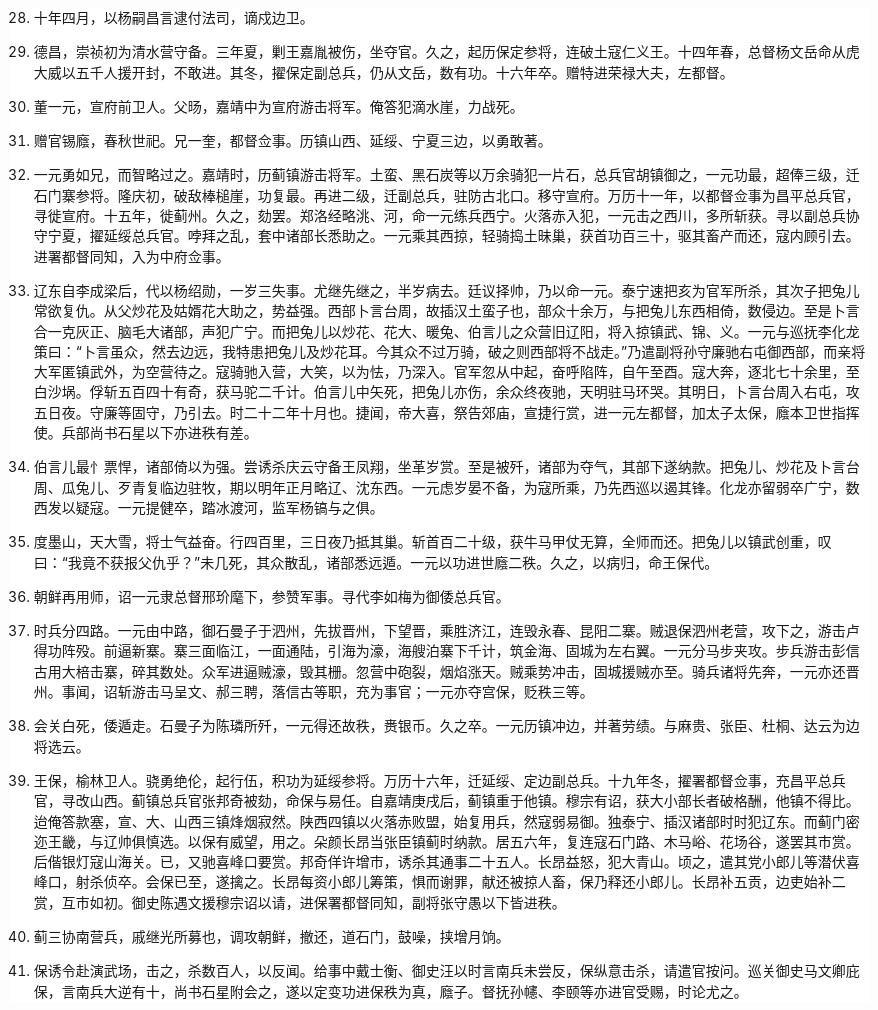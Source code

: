 28. <span id="列传第一百二十七-28"></span>
十年四月，以杨嗣昌言逮付法司，谪戍边卫。

29. <span id="列传第一百二十七-29"></span>
德昌，崇祯初为清水营守备。三年夏，剿王嘉胤被伤，坐夺官。久之，起历保定参将，连破土寇仁义王。十四年春，总督杨文岳命从虎大威以五千人援开封，不敢进。其冬，擢保定副总兵，仍从文岳，数有功。十六年卒。赠特进荣禄大夫，左都督。

30. <span id="列传第一百二十七-30"></span>
董一元，宣府前卫人。父旸，嘉靖中为宣府游击将军。俺答犯滴水崖，力战死。

31. <span id="列传第一百二十七-31"></span>
赠官锡廕，春秋世祀。兄一奎，都督佥事。历镇山西、延绥、宁夏三边，以勇敢著。

32. <span id="列传第一百二十七-32"></span>
一元勇如兄，而智略过之。嘉靖时，历蓟镇游击将军。土蛮、黑石炭等以万余骑犯一片石，总兵官胡镇御之，一元功最，超俸三级，迁石门寨参将。隆庆初，破敌棒槌崖，功复最。再进二级，迁副总兵，驻防古北口。移守宣府。万历十一年，以都督佥事为昌平总兵官，寻徙宣府。十五年，徙蓟州。久之，劾罢。郑洛经略洮、河，命一元练兵西宁。火落赤入犯，一元击之西川，多所斩获。寻以副总兵协守宁夏，擢延绥总兵官。哱拜之乱，套中诸部长悉助之。一元乘其西掠，轻骑捣土昧巢，获首功百三十，驱其畜产而还，寇内顾引去。进署都督同知，入为中府佥事。

33. <span id="列传第一百二十七-33"></span>
辽东自李成梁后，代以杨绍勋，一岁三失事。尤继先继之，半岁病去。廷议择帅，乃以命一元。泰宁速把亥为官军所杀，其次子把兔儿常欲复仇。从父炒花及姑婿花大助之，势益强。西部卜言台周，故插汉土蛮子也，部众十余万，与把兔儿东西相倚，数侵边。至是卜言合一克灰正、脑毛大诸部，声犯广宁。而把兔儿以炒花、花大、暖兔、伯言儿之众营旧辽阳，将入掠镇武、锦、义。一元与巡抚李化龙策曰：“卜言虽众，然去边远，我特患把兔儿及炒花耳。今其众不过万骑，破之则西部将不战走。”乃遣副将孙守廉驰右屯御西部，而亲将大军匿镇武外，为空营待之。寇骑驰入营，大笑，以为怯，乃深入。官军忽从中起，奋呼陷阵，自午至酉。寇大奔，逐北七十余里，至白沙埚。俘斩五百四十有奇，获马驼二千计。伯言儿中矢死，把兔儿亦伤，余众终夜驰，天明驻马环哭。其明日，卜言台周入右屯，攻五日夜。守廉等固守，乃引去。时二十二年十月也。捷闻，帝大喜，祭告郊庙，宣捷行赏，进一元左都督，加太子太保，廕本卫世指挥使。兵部尚书石星以下亦进秩有差。

34. <span id="列传第一百二十七-34"></span>
伯言儿最忄票悍，诸部倚以为强。尝诱杀庆云守备王凤翔，坐革岁赏。至是被歼，诸部为夺气，其部下遂纳款。把兔儿、炒花及卜言台周、瓜兔儿、歹青复临边驻牧，期以明年正月略辽、沈东西。一元虑岁晏不备，为寇所乘，乃先西巡以遏其锋。化龙亦留弱卒广宁，数西发以疑寇。一元提健卒，踏冰渡河，监军杨镐与之俱。

35. <span id="列传第一百二十七-35"></span>
度墨山，天大雪，将士气益奋。行四百里，三日夜乃抵其巢。斩首百二十级，获牛马甲仗无算，全师而还。把兔儿以镇武创重，叹曰：“我竟不获报父仇乎？”未几死，其众散乱，诸部悉远遁。一元以功进世廕二秩。久之，以病归，命王保代。

36. <span id="列传第一百二十七-36"></span>
朝鲜再用师，诏一元隶总督邢玠麾下，参赞军事。寻代李如梅为御倭总兵官。

37. <span id="列传第一百二十七-37"></span>
时兵分四路。一元由中路，御石曼子于泗州，先拔晋州，下望晋，乘胜济江，连毁永春、昆阳二寨。贼退保泗州老营，攻下之，游击卢得功阵殁。前逼新寨。寨三面临江，一面通陆，引海为濠，海艘泊寨下千计，筑金海、固城为左右翼。一元分马步夹攻。步兵游击彭信古用大棓击寨，碎其数处。众军进逼贼濠，毁其栅。忽营中砲裂，烟焰涨天。贼乘势冲击，固城援贼亦至。骑兵诸将先奔，一元亦还晋州。事闻，诏斩游击马呈文、郝三聘，落信古等职，充为事官；一元亦夺宫保，贬秩三等。

38. <span id="列传第一百二十七-38"></span>
会关白死，倭遁走。石曼子为陈璘所歼，一元得还故秩，赉银币。久之卒。一元历镇冲边，并著劳绩。与麻贵、张臣、杜桐、达云为边将选云。

39. <span id="列传第一百二十七-39"></span>
王保，榆林卫人。骁勇绝伦，起行伍，积功为延绥参将。万历十六年，迁延绥、定边副总兵。十九年冬，擢署都督佥事，充昌平总兵官，寻改山西。蓟镇总兵官张邦奇被劾，命保与易任。自嘉靖庚戌后，蓟镇重于他镇。穆宗有诏，获大小部长者破格酬，他镇不得比。迨俺答款塞，宣、大、山西三镇烽烟寂然。陕西四镇以火落赤败盟，始复用兵，然寇弱易御。独泰宁、插汉诸部时时犯辽东。而蓟门密迩王畿，与辽帅俱慎选。以保有威望，用之。朵颜长昂当张臣镇蓟时纳款。居五六年，复连寇石门路、木马峪、花场谷，遂罢其市赏。后偕银灯寇山海关。已，又驰喜峰口要赏。邦奇佯许增市，诱杀其通事二十五人。长昂益怒，犯大青山。顷之，遣其党小郎儿等潜伏喜峰口，射杀侦卒。会保已至，遂擒之。长昂每资小郎儿筹策，惧而谢罪，献还被掠人畜，保乃释还小郎儿。长昂补五贡，边吏始补二赏，互市如初。御史陈遇文援穆宗诏以请，进保署都督同知，副将张守愚以下皆进秩。

40. <span id="列传第一百二十七-40"></span>
蓟三协南营兵，戚继光所募也，调攻朝鲜，撤还，道石门，鼓噪，挟增月饷。

41. <span id="列传第一百二十七-41"></span>
保诱令赴演武场，击之，杀数百人，以反闻。给事中戴士衡、御史汪以时言南兵未尝反，保纵意击杀，请遣官按问。巡关御史马文卿庇保，言南兵大逆有十，尚书石星附会之，遂以定变功进保秩为真，廕子。督抚孙幰、李颐等亦进官受赐，时论尤之。
